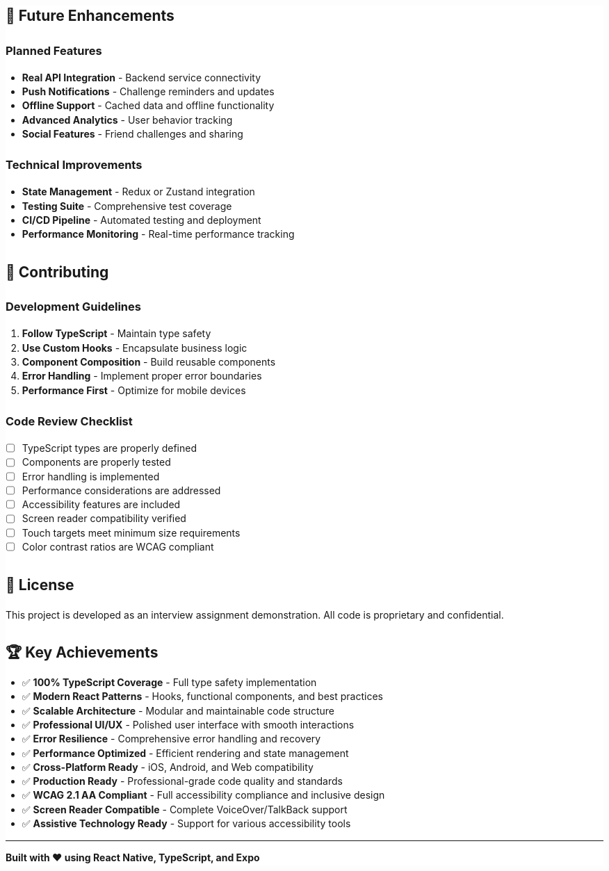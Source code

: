 ## 🔮 Future Enhancements

### **Planned Features**
- **Real API Integration** - Backend service connectivity
- **Push Notifications** - Challenge reminders and updates
- **Offline Support** - Cached data and offline functionality
- **Advanced Analytics** - User behavior tracking
- **Social Features** - Friend challenges and sharing

### **Technical Improvements**
- **State Management** - Redux or Zustand integration
- **Testing Suite** - Comprehensive test coverage
- **CI/CD Pipeline** - Automated testing and deployment
- **Performance Monitoring** - Real-time performance tracking

## 👥 Contributing

### **Development Guidelines**
1. **Follow TypeScript** - Maintain type safety
2. **Use Custom Hooks** - Encapsulate business logic
3. **Component Composition** - Build reusable components
4. **Error Handling** - Implement proper error boundaries
5. **Performance First** - Optimize for mobile devices

### **Code Review Checklist**
- [ ] TypeScript types are properly defined
- [ ] Components are properly tested
- [ ] Error handling is implemented
- [ ] Performance considerations are addressed
- [ ] Accessibility features are included
- [ ] Screen reader compatibility verified
- [ ] Touch targets meet minimum size requirements
- [ ] Color contrast ratios are WCAG compliant

## 📄 License

This project is developed as an interview assignment demonstration. All code is proprietary and confidential.

## 🏆 Key Achievements

- ✅ **100% TypeScript Coverage** - Full type safety implementation
- ✅ **Modern React Patterns** - Hooks, functional components, and best practices
- ✅ **Scalable Architecture** - Modular and maintainable code structure
- ✅ **Professional UI/UX** - Polished user interface with smooth interactions
- ✅ **Error Resilience** - Comprehensive error handling and recovery
- ✅ **Performance Optimized** - Efficient rendering and state management
- ✅ **Cross-Platform Ready** - iOS, Android, and Web compatibility
- ✅ **Production Ready** - Professional-grade code quality and standards
- ✅ **WCAG 2.1 AA Compliant** - Full accessibility compliance and inclusive design
- ✅ **Screen Reader Compatible** - Complete VoiceOver/TalkBack support
- ✅ **Assistive Technology Ready** - Support for various accessibility tools

---

**Built with ❤️ using React Native, TypeScript, and Expo**